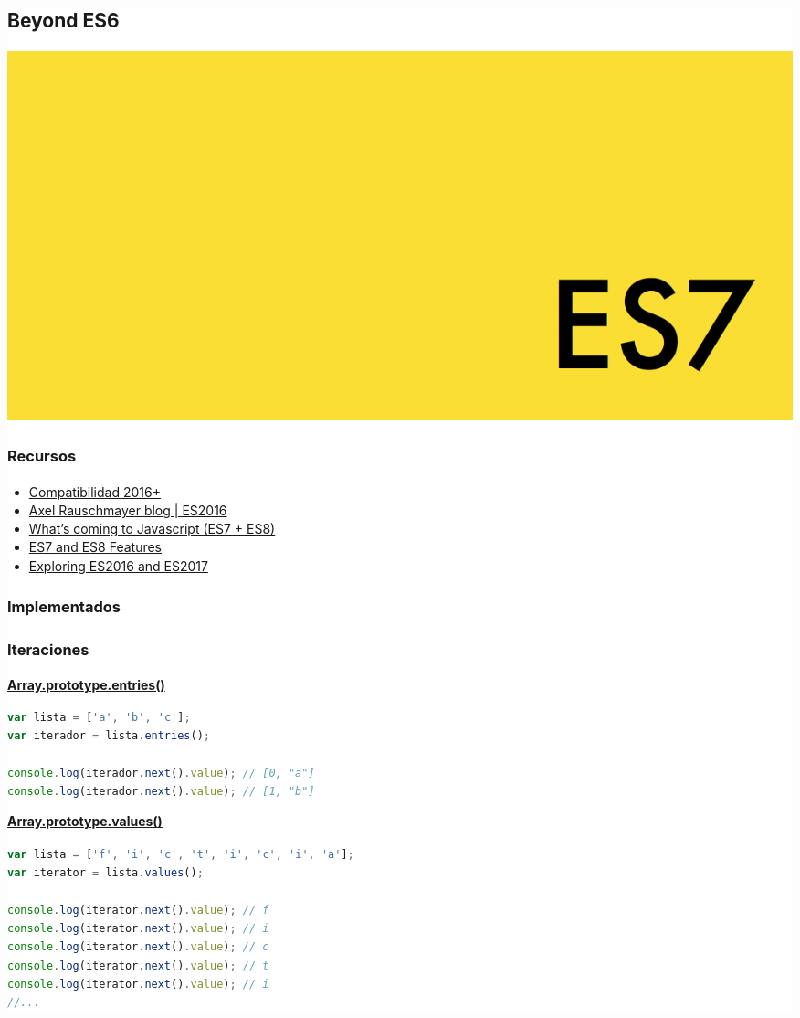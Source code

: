 ## Beyond ES6

![img](../assets/clase3/595c349b-8a93-47e0-9c22-bf4f4528c9ce.png)

### Recursos
- [Compatibilidad 2016+](http://kangax.github.io/compat-table/esnext/)
- [Axel Rauschmayer blog | ES2016](http://2ality.com/2016/01/ecmascript-2016.html)
- [What’s coming to Javascript (ES7 + ES8)](https://medium.com/@Murcul/whats-coming-to-javascript-es7-es8-8ce73c9a8ec9)
- [ES7 and ES8 Features](https://node.university/blog/1621685/es7es8)
- [Exploring ES2016 and ES2017](http://exploringjs.com/es2016-es2017.html)


### Implementados

### Iteraciones

**[Array.prototype.entries()](https://developer.mozilla.org/es/docs/Web/JavaScript/Referencia/Objetos_globales/Array/entries)**
```javascript
var lista = ['a', 'b', 'c'];
var iterador = lista.entries();

console.log(iterador.next().value); // [0, "a"]
console.log(iterador.next().value); // [1, "b"]
```

**[Array.prototype.values()](https://developer.mozilla.org/es/docs/Web/JavaScript/Referencia/Objetos_globales/Array/values)**
```javascript
var lista = ['f', 'i', 'c', 't', 'i', 'c', 'i', 'a']; 
var iterator = lista.values();

console.log(iterator.next().value); // f 
console.log(iterator.next().value); // i 
console.log(iterator.next().value); // c 
console.log(iterator.next().value); // t 
console.log(iterator.next().value); // i
//...
```
